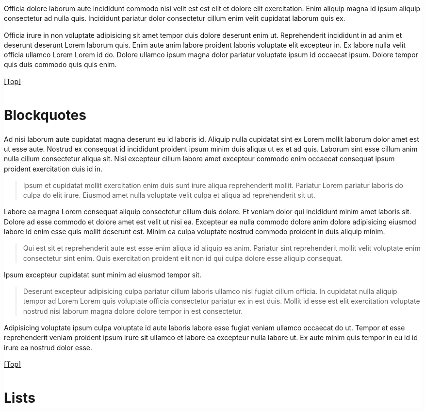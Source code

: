Officia dolore laborum aute incididunt commodo nisi velit est est elit et dolore
elit exercitation. Enim aliquip magna id ipsum aliquip consectetur ad nulla
quis. Incididunt pariatur dolor consectetur cillum enim velit cupidatat laborum
quis ex.

Officia irure in non voluptate adipisicing sit amet tempor duis dolore deserunt
enim ut. Reprehenderit incididunt in ad anim et deserunt deserunt Lorem laborum
quis. Enim aute anim labore proident laboris voluptate elit excepteur in. Ex
labore nulla velit officia ullamco Lorem Lorem id do. Dolore ullamco ipsum magna
dolor pariatur voluptate ipsum id occaecat ipsum. Dolore tempor quis duis
commodo quis quis enim.

[[Top]](#top)

# <a name="Blockquotes"></a>Blockquotes

Ad nisi laborum aute cupidatat magna deserunt eu id laboris id. Aliquip nulla
cupidatat sint ex Lorem mollit laborum dolor amet est ut esse aute. Nostrud ex
consequat id incididunt proident ipsum minim duis aliqua ut ex et ad quis.
Laborum sint esse cillum anim nulla cillum consectetur aliqua sit. Nisi
excepteur cillum labore amet excepteur commodo enim occaecat consequat ipsum
proident exercitation duis id in.

> Ipsum et cupidatat mollit exercitation enim duis sunt irure aliqua
> reprehenderit mollit. Pariatur Lorem pariatur laboris do culpa do elit irure.
> Eiusmod amet nulla voluptate velit culpa et aliqua ad reprehenderit sit ut.

Labore ea magna Lorem consequat aliquip consectetur cillum duis dolore. Et
veniam dolor qui incididunt minim amet laboris sit. Dolore ad esse commodo et
dolore amet est velit ut nisi ea. Excepteur ea nulla commodo dolore anim dolore
adipisicing eiusmod labore id enim esse quis mollit deserunt est. Minim ea culpa
voluptate nostrud commodo proident in duis aliquip minim.

> Qui est sit et reprehenderit aute est esse enim aliqua id aliquip ea anim.
> Pariatur sint reprehenderit mollit velit voluptate enim consectetur sint enim.
> Quis exercitation proident elit non id qui culpa dolore esse aliquip
> consequat.

Ipsum excepteur cupidatat sunt minim ad eiusmod tempor sit.

> Deserunt excepteur adipisicing culpa pariatur cillum laboris ullamco nisi
> fugiat cillum officia. In cupidatat nulla aliquip tempor ad Lorem Lorem quis
> voluptate officia consectetur pariatur ex in est duis. Mollit id esse est elit
> exercitation voluptate nostrud nisi laborum magna dolore dolore tempor in est
> consectetur.

Adipisicing voluptate ipsum culpa voluptate id aute laboris labore esse fugiat
veniam ullamco occaecat do ut. Tempor et esse reprehenderit veniam proident
ipsum irure sit ullamco et labore ea excepteur nulla labore ut. Ex aute minim
quis tempor in eu id id irure ea nostrud dolor esse.

[[Top]](#top)

# <a name="Lists"></a>Lists
